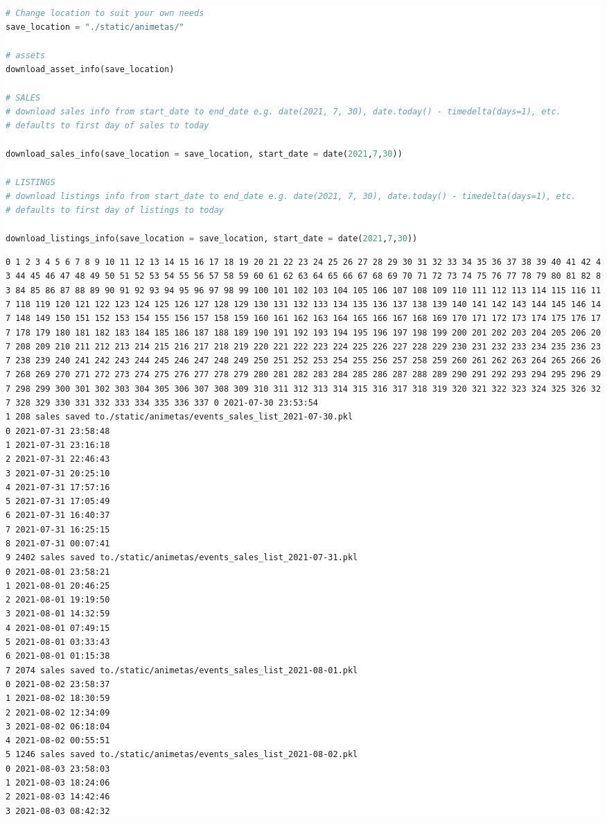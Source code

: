 
```python
# Change location to suit your own needs
save_location = "./static/animetas/"

# assets
download_asset_info(save_location)

# SALES
# download sales info from start_date to end_date e.g. date(2021, 7, 30), date.today() - timedelta(days=1), etc.
# defaults to first day of sales to today

download_sales_info(save_location = save_location, start_date = date(2021,7,30))

# LISTINGS
# download listings info from start_date to end_date e.g. date(2021, 7, 30), date.today() - timedelta(days=1), etc.
# defaults to first day of listings to today

download_listings_info(save_location = save_location, start_date = date(2021,7,30))
```

    0 1 2 3 4 5 6 7 8 9 10 11 12 13 14 15 16 17 18 19 20 21 22 23 24 25 26 27 28 29 30 31 32 33 34 35 36 37 38 39 40 41 42 43 44 45 46 47 48 49 50 51 52 53 54 55 56 57 58 59 60 61 62 63 64 65 66 67 68 69 70 71 72 73 74 75 76 77 78 79 80 81 82 83 84 85 86 87 88 89 90 91 92 93 94 95 96 97 98 99 100 101 102 103 104 105 106 107 108 109 110 111 112 113 114 115 116 117 118 119 120 121 122 123 124 125 126 127 128 129 130 131 132 133 134 135 136 137 138 139 140 141 142 143 144 145 146 147 148 149 150 151 152 153 154 155 156 157 158 159 160 161 162 163 164 165 166 167 168 169 170 171 172 173 174 175 176 177 178 179 180 181 182 183 184 185 186 187 188 189 190 191 192 193 194 195 196 197 198 199 200 201 202 203 204 205 206 207 208 209 210 211 212 213 214 215 216 217 218 219 220 221 222 223 224 225 226 227 228 229 230 231 232 233 234 235 236 237 238 239 240 241 242 243 244 245 246 247 248 249 250 251 252 253 254 255 256 257 258 259 260 261 262 263 264 265 266 267 268 269 270 271 272 273 274 275 276 277 278 279 280 281 282 283 284 285 286 287 288 289 290 291 292 293 294 295 296 297 298 299 300 301 302 303 304 305 306 307 308 309 310 311 312 313 314 315 316 317 318 319 320 321 322 323 324 325 326 327 328 329 330 331 332 333 334 335 336 337 0 2021-07-30 23:53:54
    1 208 sales saved to./static/animetas/events_sales_list_2021-07-30.pkl
    0 2021-07-31 23:58:48
    1 2021-07-31 23:16:18
    2 2021-07-31 22:46:43
    3 2021-07-31 20:25:10
    4 2021-07-31 17:57:16
    5 2021-07-31 17:05:49
    6 2021-07-31 16:40:37
    7 2021-07-31 16:25:15
    8 2021-07-31 00:07:41
    9 2402 sales saved to./static/animetas/events_sales_list_2021-07-31.pkl
    0 2021-08-01 23:58:21
    1 2021-08-01 20:46:25
    2 2021-08-01 19:19:50
    3 2021-08-01 14:32:59
    4 2021-08-01 07:49:15
    5 2021-08-01 03:33:43
    6 2021-08-01 01:15:38
    7 2074 sales saved to./static/animetas/events_sales_list_2021-08-01.pkl
    0 2021-08-02 23:58:37
    1 2021-08-02 18:30:59
    2 2021-08-02 12:34:09
    3 2021-08-02 06:18:04
    4 2021-08-02 00:55:51
    5 1246 sales saved to./static/animetas/events_sales_list_2021-08-02.pkl
    0 2021-08-03 23:58:03
    1 2021-08-03 18:24:06
    2 2021-08-03 14:42:46
    3 2021-08-03 08:42:32